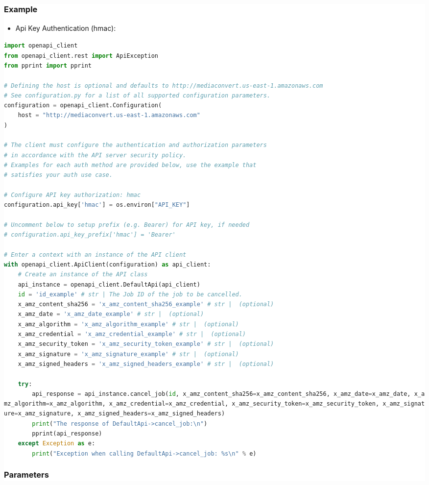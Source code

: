 ### Example

* Api Key Authentication (hmac):

```python
import openapi_client
from openapi_client.rest import ApiException
from pprint import pprint

# Defining the host is optional and defaults to http://mediaconvert.us-east-1.amazonaws.com
# See configuration.py for a list of all supported configuration parameters.
configuration = openapi_client.Configuration(
    host = "http://mediaconvert.us-east-1.amazonaws.com"
)

# The client must configure the authentication and authorization parameters
# in accordance with the API server security policy.
# Examples for each auth method are provided below, use the example that
# satisfies your auth use case.

# Configure API key authorization: hmac
configuration.api_key['hmac'] = os.environ["API_KEY"]

# Uncomment below to setup prefix (e.g. Bearer) for API key, if needed
# configuration.api_key_prefix['hmac'] = 'Bearer'

# Enter a context with an instance of the API client
with openapi_client.ApiClient(configuration) as api_client:
    # Create an instance of the API class
    api_instance = openapi_client.DefaultApi(api_client)
    id = 'id_example' # str | The Job ID of the job to be cancelled.
    x_amz_content_sha256 = 'x_amz_content_sha256_example' # str |  (optional)
    x_amz_date = 'x_amz_date_example' # str |  (optional)
    x_amz_algorithm = 'x_amz_algorithm_example' # str |  (optional)
    x_amz_credential = 'x_amz_credential_example' # str |  (optional)
    x_amz_security_token = 'x_amz_security_token_example' # str |  (optional)
    x_amz_signature = 'x_amz_signature_example' # str |  (optional)
    x_amz_signed_headers = 'x_amz_signed_headers_example' # str |  (optional)

    try:
        api_response = api_instance.cancel_job(id, x_amz_content_sha256=x_amz_content_sha256, x_amz_date=x_amz_date, x_amz_algorithm=x_amz_algorithm, x_amz_credential=x_amz_credential, x_amz_security_token=x_amz_security_token, x_amz_signature=x_amz_signature, x_amz_signed_headers=x_amz_signed_headers)
        print("The response of DefaultApi->cancel_job:\n")
        pprint(api_response)
    except Exception as e:
        print("Exception when calling DefaultApi->cancel_job: %s\n" % e)
```



### Parameters

